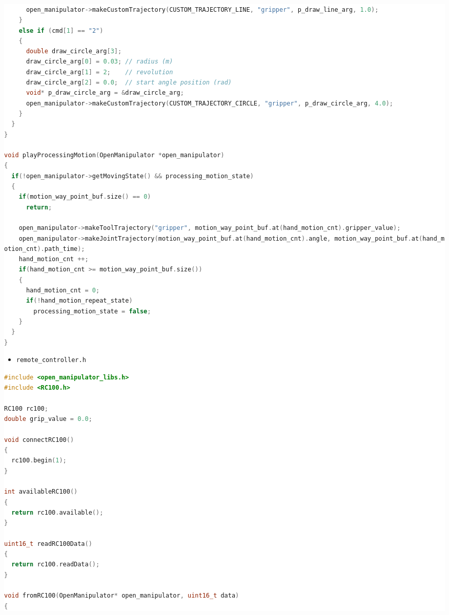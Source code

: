 ```c++
      open_manipulator->makeCustomTrajectory(CUSTOM_TRAJECTORY_LINE, "gripper", p_draw_line_arg, 1.0);
    }
    else if (cmd[1] == "2")
    {
      double draw_circle_arg[3];
      draw_circle_arg[0] = 0.03; // radius (m)
      draw_circle_arg[1] = 2;    // revolution
      draw_circle_arg[2] = 0.0;  // start angle position (rad)
      void* p_draw_circle_arg = &draw_circle_arg;
      open_manipulator->makeCustomTrajectory(CUSTOM_TRAJECTORY_CIRCLE, "gripper", p_draw_circle_arg, 4.0);
    }
  }
}

void playProcessingMotion(OpenManipulator *open_manipulator)
{
  if(!open_manipulator->getMovingState() && processing_motion_state)
  {
    if(motion_way_point_buf.size() == 0)
      return;

    open_manipulator->makeToolTrajectory("gripper", motion_way_point_buf.at(hand_motion_cnt).gripper_value);
    open_manipulator->makeJointTrajectory(motion_way_point_buf.at(hand_motion_cnt).angle, motion_way_point_buf.at(hand_motion_cnt).path_time); 
    hand_motion_cnt ++;
    if(hand_motion_cnt >= motion_way_point_buf.size())
    {
      hand_motion_cnt = 0;
      if(!hand_motion_repeat_state)
        processing_motion_state = false;
    }
  }
}
```

- `remote_controller.h`

```c++
#include <open_manipulator_libs.h>
#include <RC100.h>

RC100 rc100;
double grip_value = 0.0;

void connectRC100()
{
  rc100.begin(1);
}

int availableRC100()
{
  return rc100.available();
}

uint16_t readRC100Data()
{
  return rc100.readData();
}

void fromRC100(OpenManipulator* open_manipulator, uint16_t data)
{
```

[Click here to open the API Reference manual]: /docs/en/software/robotis_manipulator_libs/doxygen/html/index.html